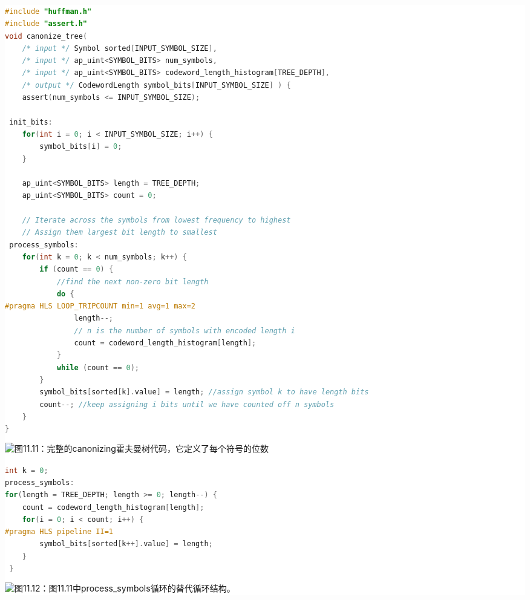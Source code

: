 ```c
#include "huffman.h"
#include "assert.h"
void canonize_tree(
    /* input */ Symbol sorted[INPUT_SYMBOL_SIZE],
    /* input */ ap_uint<SYMBOL_BITS> num_symbols,
    /* input */ ap_uint<SYMBOL_BITS> codeword_length_histogram[TREE_DEPTH],
    /* output */ CodewordLength symbol_bits[INPUT_SYMBOL_SIZE] ) {
    assert(num_symbols <= INPUT_SYMBOL_SIZE);

 init_bits:
    for(int i = 0; i < INPUT_SYMBOL_SIZE; i++) {
        symbol_bits[i] = 0;
    }

    ap_uint<SYMBOL_BITS> length = TREE_DEPTH;
    ap_uint<SYMBOL_BITS> count = 0;

    // Iterate across the symbols from lowest frequency to highest
    // Assign them largest bit length to smallest
 process_symbols:
    for(int k = 0; k < num_symbols; k++) {
        if (count == 0) {
            //find the next non-zero bit length
            do {
#pragma HLS LOOP_TRIPCOUNT min=1 avg=1 max=2
                length--;
                // n is the number of symbols with encoded length i
                count = codeword_length_histogram[length];
            }
            while (count == 0);
        }
        symbol_bits[sorted[k].value] = length; //assign symbol k to have length bits
        count--; //keep assigning i bits until we have counted off n symbols
    }
}
```

![图11.11：完整的canonizing霍夫曼树代码，它定义了每个符号的位数](images/placeholder.png)

```c
int k = 0;
process_symbols:
for(length = TREE_DEPTH; length >= 0; length--) {
    count = codeword_length_histogram[length];
    for(i = 0; i < count; i++) {
#pragma HLS pipeline II=1
        symbol_bits[sorted[k++].value] = length;
    }
 }
```

![图11.12：图11.11中process_symbols循环的替代循环结构。](images/placeholder.png)
